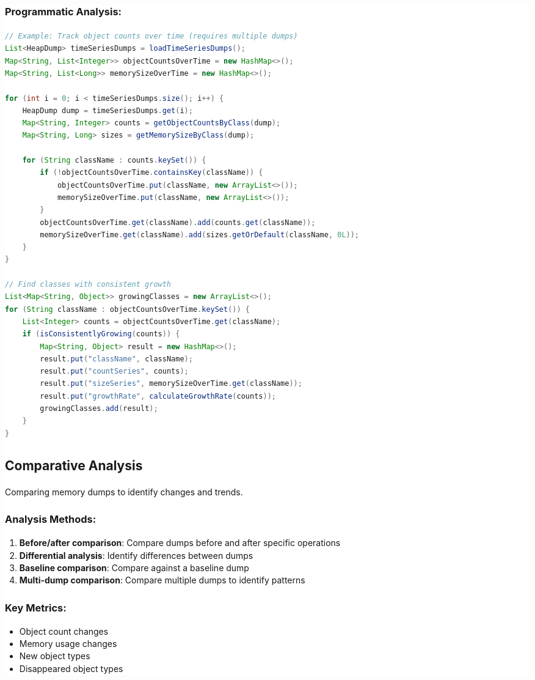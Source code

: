 ### Programmatic Analysis:

```java
// Example: Track object counts over time (requires multiple dumps)
List<HeapDump> timeSeriesDumps = loadTimeSeriesDumps();
Map<String, List<Integer>> objectCountsOverTime = new HashMap<>();
Map<String, List<Long>> memorySizeOverTime = new HashMap<>();

for (int i = 0; i < timeSeriesDumps.size(); i++) {
    HeapDump dump = timeSeriesDumps.get(i);
    Map<String, Integer> counts = getObjectCountsByClass(dump);
    Map<String, Long> sizes = getMemorySizeByClass(dump);
    
    for (String className : counts.keySet()) {
        if (!objectCountsOverTime.containsKey(className)) {
            objectCountsOverTime.put(className, new ArrayList<>());
            memorySizeOverTime.put(className, new ArrayList<>());
        }
        objectCountsOverTime.get(className).add(counts.get(className));
        memorySizeOverTime.get(className).add(sizes.getOrDefault(className, 0L));
    }
}

// Find classes with consistent growth
List<Map<String, Object>> growingClasses = new ArrayList<>();
for (String className : objectCountsOverTime.keySet()) {
    List<Integer> counts = objectCountsOverTime.get(className);
    if (isConsistentlyGrowing(counts)) {
        Map<String, Object> result = new HashMap<>();
        result.put("className", className);
        result.put("countSeries", counts);
        result.put("sizeSeries", memorySizeOverTime.get(className));
        result.put("growthRate", calculateGrowthRate(counts));
        growingClasses.add(result);
    }
}
```

## Comparative Analysis

Comparing memory dumps to identify changes and trends.

### Analysis Methods:
1. **Before/after comparison**: Compare dumps before and after specific operations
2. **Differential analysis**: Identify differences between dumps
3. **Baseline comparison**: Compare against a baseline dump
4. **Multi-dump comparison**: Compare multiple dumps to identify patterns

### Key Metrics:
- Object count changes
- Memory usage changes
- New object types
- Disappeared object types
